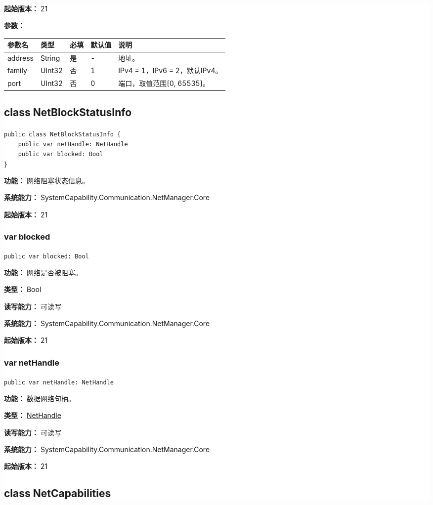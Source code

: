 **起始版本：** 21

**参数：**

|参数名|类型|必填|默认值|说明|
|:---|:---|:---|:---|:---|
|address|String|是|-|地址。|
|family|UInt32|否|1|IPv4 = 1，IPv6 = 2，默认IPv4。|
|port|UInt32|否|0|端口，取值范围[0, 65535]。|

## class NetBlockStatusInfo

```cangjie
public class NetBlockStatusInfo {
    public var netHandle: NetHandle
    public var blocked: Bool
}
```

**功能：** 网络阻塞状态信息。

**系统能力：** SystemCapability.Communication.NetManager.Core

**起始版本：** 21

### var blocked

```cangjie
public var blocked: Bool
```

**功能：** 网络是否被阻塞。

**类型：** Bool

**读写能力：** 可读写

**系统能力：** SystemCapability.Communication.NetManager.Core

**起始版本：** 21

### var netHandle

```cangjie
public var netHandle: NetHandle
```

**功能：** 数据网络句柄。

**类型：** [NetHandle](#class-nethandle)

**读写能力：** 可读写

**系统能力：** SystemCapability.Communication.NetManager.Core

**起始版本：** 21

## class NetCapabilities
